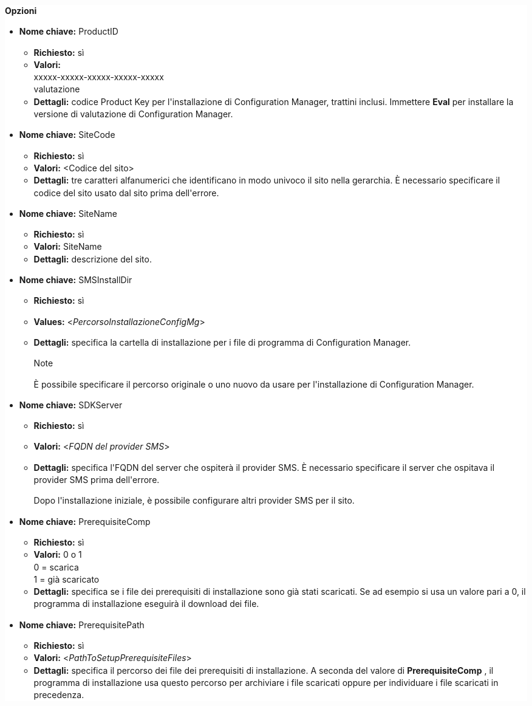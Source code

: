 **Opzioni**

-   **Nome chiave:** ProductID

    -   **Richiesto:** sì
    -   **Valori:**     
         xxxxx-xxxxx-xxxxx-xxxxx-xxxxx  
         valutazione     
    -   **Dettagli:** codice Product Key per l'installazione di Configuration Manager, trattini inclusi. Immettere **Eval** per installare la versione di valutazione di Configuration Manager.  


-   **Nome chiave:** SiteCode

    -   **Richiesto:** sì
    -   **Valori:** &lt;Codice del sito\>
    -   **Dettagli:** tre caratteri alfanumerici che identificano in modo univoco il sito nella gerarchia. È necessario specificare il codice del sito usato dal sito prima dell'errore.


-   **Nome chiave:** SiteName

    -   **Richiesto:** sì
    -   **Valori:** SiteName
    -   **Dettagli:** descrizione del sito.


-   **Nome chiave:** SMSInstallDir

    -   **Richiesto:** sì
    -   **Values:** &lt;*PercorsoInstallazioneConfigMg*>
    -   **Dettagli:** specifica la cartella di installazione per i file di programma di Configuration Manager.

        > [!NOTE]   
        >  È possibile specificare il percorso originale o uno nuovo da usare per l'installazione di Configuration Manager.

-   **Nome chiave:** SDKServer

    -   **Richiesto:** sì
    -   **Valori:** &lt;*FQDN del provider SMS*>
    -   **Dettagli:** specifica l'FQDN del server che ospiterà il provider SMS. È necessario specificare il server che ospitava il provider SMS prima dell'errore.

         Dopo l'installazione iniziale, è possibile configurare altri provider SMS per il sito.

-   **Nome chiave:** PrerequisiteComp

    -   **Richiesto:** sì
    -   **Valori:** 0 o 1    
         0 = scarica   
         1 = già scaricato   
    -   **Dettagli:** specifica se i file dei prerequisiti di installazione sono già stati scaricati. Se ad esempio si usa un valore pari a 0, il programma di installazione eseguirà il download dei file.


-   **Nome chiave:** PrerequisitePath

    -   **Richiesto:** sì
    -   **Valori:** &lt;*PathToSetupPrerequisiteFiles*>
    -   **Dettagli:** specifica il percorso dei file dei prerequisiti di installazione. A seconda del valore di **PrerequisiteComp** , il programma di installazione usa questo percorso per archiviare i file scaricati oppure per individuare i file scaricati in precedenza.

